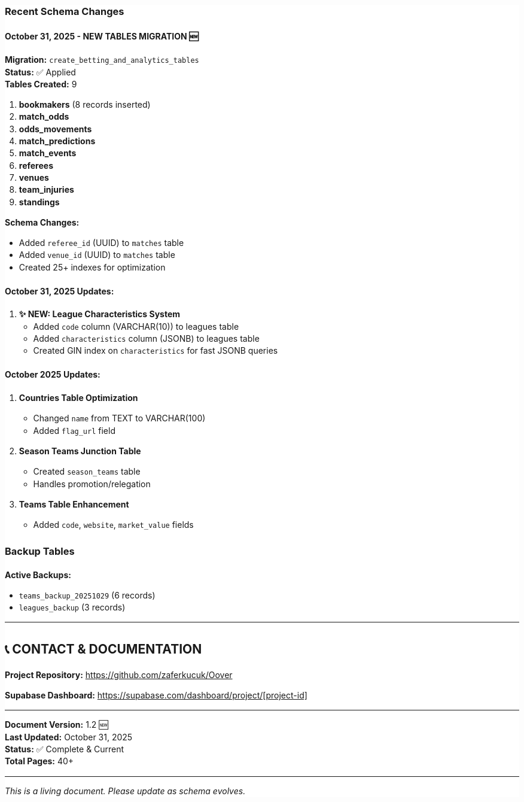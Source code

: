 ### Recent Schema Changes

#### **October 31, 2025 - NEW TABLES MIGRATION** 🆕

**Migration:** `create_betting_and_analytics_tables`  
**Status:** ✅ Applied  
**Tables Created:** 9

1. **bookmakers** (8 records inserted)
2. **match_odds**
3. **odds_movements**
4. **match_predictions**
5. **match_events**
6. **referees**
7. **venues**
8. **team_injuries**
9. **standings**

**Schema Changes:**
- Added `referee_id` (UUID) to `matches` table
- Added `venue_id` (UUID) to `matches` table
- Created 25+ indexes for optimization

#### **October 31, 2025 Updates:**

1. **✨ NEW: League Characteristics System**
   - Added `code` column (VARCHAR(10)) to leagues table
   - Added `characteristics` column (JSONB) to leagues table
   - Created GIN index on `characteristics` for fast JSONB queries

#### **October 2025 Updates:**

1. **Countries Table Optimization**
   - Changed `name` from TEXT to VARCHAR(100)
   - Added `flag_url` field

2. **Season Teams Junction Table**
   - Created `season_teams` table
   - Handles promotion/relegation

3. **Teams Table Enhancement**
   - Added `code`, `website`, `market_value` fields

### Backup Tables

**Active Backups:**
- `teams_backup_20251029` (6 records)
- `leagues_backup` (3 records)

---

## 📞 CONTACT & DOCUMENTATION

**Project Repository:** https://github.com/zaferkucuk/Oover

**Supabase Dashboard:** https://supabase.com/dashboard/project/[project-id]

---

**Document Version:** 1.2 🆕  
**Last Updated:** October 31, 2025  
**Status:** ✅ Complete & Current  
**Total Pages:** 40+

---

*This is a living document. Please update as schema evolves.*